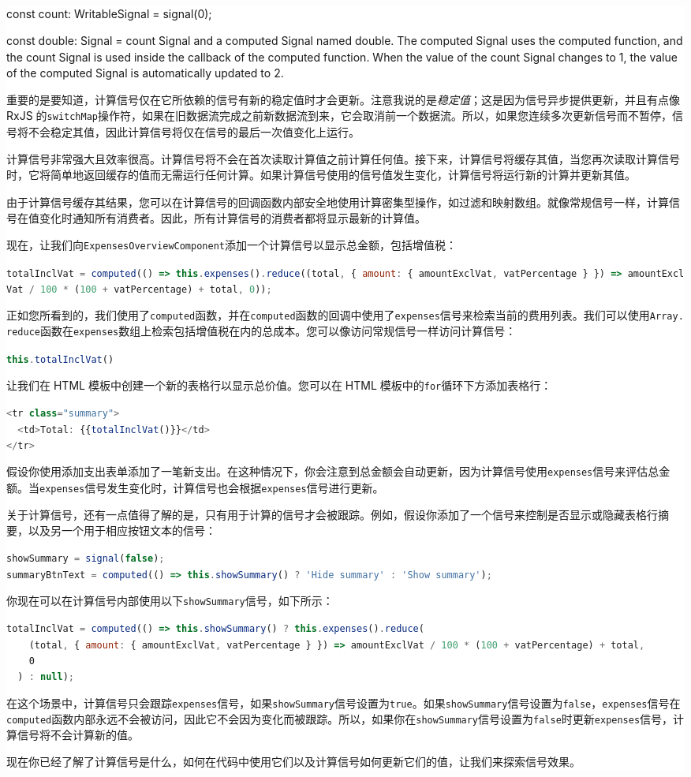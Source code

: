 const count: WritableSignal<number> = signal(0);

const double: Signal<number> = count Signal and a computed Signal named double. The computed Signal uses the computed function, and the count Signal is used inside the callback of the computed function. When the value of the count Signal changes to 1, the value of the computed Signal is automatically updated to 2.

重要的是要知道，计算信号仅在它所依赖的信号有新的稳定值时才会更新。注意我说的是*稳定值*；这是因为信号异步提供更新，并且有点像 RxJS 的`switchMap`操作符，如果在旧数据流完成之前新数据流到来，它会取消前一个数据流。所以，如果您连续多次更新信号而不暂停，信号将不会稳定其值，因此计算信号将仅在信号的最后一次值变化上运行。

计算信号非常强大且效率很高。计算信号将不会在首次读取计算值之前计算任何值。接下来，计算信号将缓存其值，当您再次读取计算信号时，它将简单地返回缓存的值而无需运行任何计算。如果计算信号使用的信号值发生变化，计算信号将运行新的计算并更新其值。

由于计算信号缓存其结果，您可以在计算信号的回调函数内部安全地使用计算密集型操作，如过滤和映射数组。就像常规信号一样，计算信号在值变化时通知所有消费者。因此，所有计算信号的消费者都将显示最新的计算值。

现在，让我们向`ExpensesOverviewComponent`添加一个计算信号以显示总金额，包括增值税：

```js
totalInclVat = computed(() => this.expenses().reduce((total, { amount: { amountExclVat, vatPercentage } }) => amountExclVat / 100 * (100 + vatPercentage) + total, 0));
```

正如您所看到的，我们使用了`computed`函数，并在`computed`函数的回调中使用了`expenses`信号来检索当前的费用列表。我们可以使用`Array.reduce`函数在`expenses`数组上检索包括增值税在内的总成本。您可以像访问常规信号一样访问计算信号：

```js
this.totalInclVat()
```

让我们在 HTML 模板中创建一个新的表格行以显示总价值。您可以在 HTML 模板中的`for`循环下方添加表格行：

```js
<tr class="summary">
  <td>Total: {{totalInclVat()}}</td>
</tr>
```

假设你使用添加支出表单添加了一笔新支出。在这种情况下，你会注意到总金额会自动更新，因为计算信号使用`expenses`信号来评估总金额。当`expenses`信号发生变化时，计算信号也会根据`expenses`信号进行更新。

关于计算信号，还有一点值得了解的是，只有用于计算的信号才会被跟踪。例如，假设你添加了一个信号来控制是否显示或隐藏表格行摘要，以及另一个用于相应按钮文本的信号：

```js
showSummary = signal(false);
summaryBtnText = computed(() => this.showSummary() ? 'Hide summary' : 'Show summary');
```

你现在可以在计算信号内部使用以下`showSummary`信号，如下所示：

```js
totalInclVat = computed(() => this.showSummary() ? this.expenses().reduce(
    (total, { amount: { amountExclVat, vatPercentage } }) => amountExclVat / 100 * (100 + vatPercentage) + total,
    0
  ) : null);
```

在这个场景中，计算信号只会跟踪`expenses`信号，如果`showSummary`信号设置为`true`。如果`showSummary`信号设置为`false`，`expenses`信号在`computed`函数内部永远不会被访问，因此它不会因为变化而被跟踪。所以，如果你在`showSummary`信号设置为`false`时更新`expenses`信号，计算信号将不会计算新的值。

现在你已经了解了计算信号是什么，如何在代码中使用它们以及计算信号如何更新它们的值，让我们来探索信号效果。
